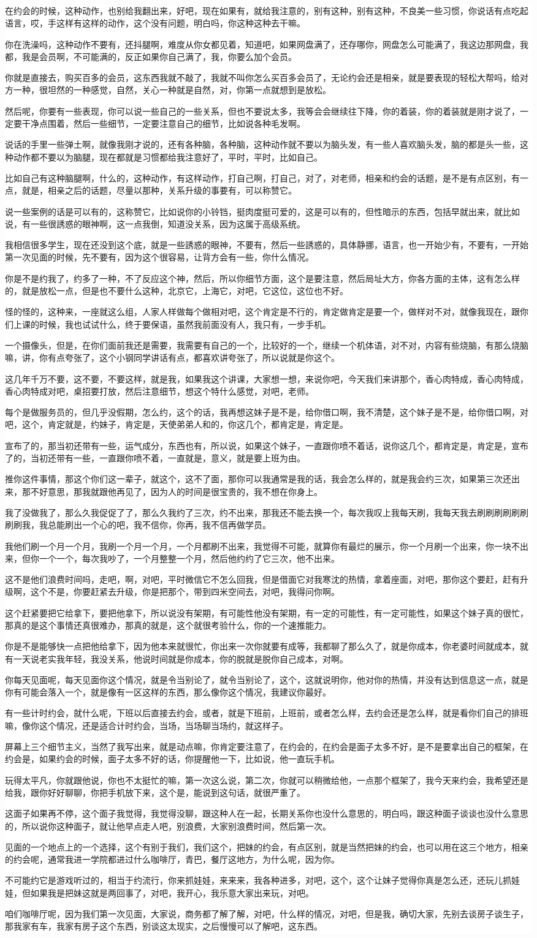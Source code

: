 在约会的时候，这种动作，也别给我翻出来，好吧，现在如果有，就给我注意的，别有这种，别有这种，不良美一些习惯，你说话有点吃起语言，哎，手这样有这样的动作，这个没有问题，明白吗，你这种这种去干嘛。

你在洗澡吗，这种动作不要有，还抖腿啊，难度从你女都见着，知道吧，如果网盘满了，还存哪你，网盘怎么可能满了，我这边那网盘，我都，我是会员啊，不可能满的，反正如果你自己满了，我，你要么加个会员。

你就是直接去，购买百多的会员，这东西我就不敲了，我就不叫你怎么买百多会员了，无论约会还是相亲，就是要表现的轻松大帮吗，给对方一种，很坦然的一种感觉，自然，关心一种就是自然，对，你第一点就想到是放松。

然后呢，你要有一些表现，你可以说一些自己的一些关系，但也不要说太多，我等会会继续往下降，你的着装，你的着装就是刚才说了，一定要干净点围着，然后一些细节，一定要注意自己的细节，比如说各种毛发啊。

说话的手里一些弹土啊，就像我刚才说的，还有各种脑，各种脑，这种动作就不要以为脑头发，有一些人喜欢脑头发，脑的都是头一些，这种动作都不要以为脑腿，现在都就是习惯都给我注意好了，平时，平时，比如自己。

比如自己有这种脑腿啊，什么的，这种动作，有这样动作，打自己啊，打自己，对了，对老师，相亲和约会的话题，是不是有点区别，有一点，就是，相亲之后的话题，尽量以那种，关系升级的事要有，可以称赞它。

说一些案例的话是可以有的，这称赞它，比如说你的小铃铛，挺肉度挺可爱的，这是可以有的，但性暗示的东西，包括早就出来，就比如说，有一些很誘惑的眼神啊，这一点我倒，知道没关系，因为这属于高级系统。

我相信很多学生，现在还没到这个底，就是一些誘惑的眼神，不要有，然后一些誘惑的，具体静挪，语言，也一开始少有，不要有，一开始第一次见面的时候，先不要有，因为这个很容易，让背方会有一些，你什么情况。

你是不是约我了，约多了一种，不了反应这个神，然后，所以你细节方面，这个是要注意，然后局址大方，你各方面的主体，这有怎么样的，就是放松一点，但是也不要什么这种，北京它，上海它，对吧，它这位，这位也不好。

怪的怪的，这种来，一座就这么组，人家人样做每个做相对吧，这个肯定是不行的，肯定做肯定是要一个，做样对不对，就像我现在，跟你们上课的时候，我也试试什么，终于要保语，虽然我前面没有人，我只有，一步手机。

一个摄像头，但是，在你们面前我还是需要，我需要有自己的一个，比较好的一个，继续一个机体语，对不对，内容有些烧脑，有那么烧脑嘛，讲，你有点夸张了，这个小钢同学讲话有点，都喜欢讲夸张了，所以说就是你这个。

这几年千万不要，这不要，不要这样，就是我，如果我这个讲课，大家想一想，来说你吧，今天我们来讲那个，香心肉特成，香心肉特成，香心肉特成对吧，桌招要打放，然后注意细节，想这个特什么感觉，对吧，老师。

每个是做服务员的，但几乎没假期，怎么约，这个的话，我再想这妹子是不是，给你借口啊，我不清楚，这个妹子是不是，给你借口啊，对吧，这个，肯定就是，约妹子，肯定是，天使弟弟人和的，你这几个，都肯定是，肯定是。

宣布了的，那当初还带有一些，运气成分，东西也有，所以说，如果这个妹子，一直跟你喷不着话，说你这几个，都肯定是，肯定是，宣布了的，当初还带有一些，一直跟你喷不着，一直就是，意义，就是要上班为由。

推你这件事情，那这个你们这一辈子，就这个，这不了面，那你可以我通常是我的话，我会怎么样的，就是我会约三次，如果第三次还出来，那不好意思，那我就跟他再见了，因为人的时间是很宝贵的，我不想在你身上。

我了没做我了，那么久我促促了了，那么久我约了三次，约不出来，那我还不能去换一个，每次我叹上我每天刷，我每天我去刷刷刷刷刷刷刷刷我，我总能刷出一个心的吧，我不信你，你再，我不信再做学员。

我他们刷一个月一个月，我刷一个月一个月，一个月都刷不出来，我觉得不可能，就算你有最烂的展示，你一个月刷一个出来，你一块不出来，但你一个一个，每次我吵了，一个月整整一个月，然后他约约了它三次，他不出来。

这不是他们浪费时间吗，走吧，啊，对吧，平时微信它不怎么回我，但是借面它对我寒沈的热情，拿着座面，对吧，那你这个要赶，赶有升级啊，这个不是，你要赶紧去升级，你是把那个，带到四米空间去，对吧，我得问你啊。

这个赶紧要把它给拿下，要把他拿下，所以说没有架期，有可能性他没有架期，有一定的可能性，有一定可能性，如果这个妹子真的很忙，那真的是这个事情还真很难办，那真的就是，这个就很考验什么，你的一个速推能力。

你是不是能够快一点把他给拿下，因为他本来就很忙，你出来一次你就要有成等，我都聊了那么久了，就是你成本，你老婆时间就成本，就有一天说老实我年轻，我没关系，他说时间就是你成本，你的脱就是脱你自己成本，对啊。

你每天见面呢，每天见面你这个情况，就是令当别论了，就令当别论了，这个，这就说明你，他对你的热情，并没有达到信息这一点，就是你有可能会落入一个，就是像有一区这样的东西，那么像你这个情况，我建议你最好。

有一些计时约会，就什么呢，下班以后直接去约会，或者，就是下班前，上班前，或者怎么样，去约会还是怎么样，就是看你们自己的排班嘛，像你这个情况，还是适合计时约会，当场，当场聊当场约，就这样子。

屏幕上三个细节主义，当然了我写出来，就是动点嘛，你肯定要注意了，在约会的，在约会是面子太多不好，是不是要拿出自己的框架，在约会是，如果约会的时候，面子太多不好的话，你提醒他一下，比如说，他一直玩手机。

玩得太平凡，你就跟他说，你也不太挺忙的嘛，第一次这么说，第二次，你就可以稍微给他，一点那个框架了，我今天来约会，我希望还是给我，跟你好好聊聊，你把手机放下来，这个是，能说到这句话，就很严重了。

这面子如果再不停，这个面子我觉得，我觉得没聊，跟这种人在一起，长期关系你也没什么意思的，明白吗，跟这种面子谈谈也没什么意思的，所以说你这种面子，就让他早点走人吧，别浪费，大家别浪费时间，然后第一次。

见面的一个地点上的一个选择，这个有别于我们，我们这个，把妹的约会，有点区别，就是当然把妹的约会，也可以用在这三个地方，相亲的约会呢，通常我进一学院都进过什么咖啡厅，青巴，餐厅这地方，为什么呢，因为你。

不可能约它是游戏听过的，相当于约流行，你来抓娃娃，来来来，我各种进多，对吧，这个，这个让妹子觉得你真是怎么还，还玩儿抓娃娃，但如果我是把妹这就是两回事了，对吧，我开心，我乐意大家出来玩，对吧。

咱们咖啡厅呢，因为我们第一次见面，大家说，商务都了解了解，对吧，什么样的情况，对吧，但是我，确切大家，先别去谈房子谈生子，那我家有车，我家有房子这个东西，别谈这太现实，之后慢慢可以了解吧，这东西。
